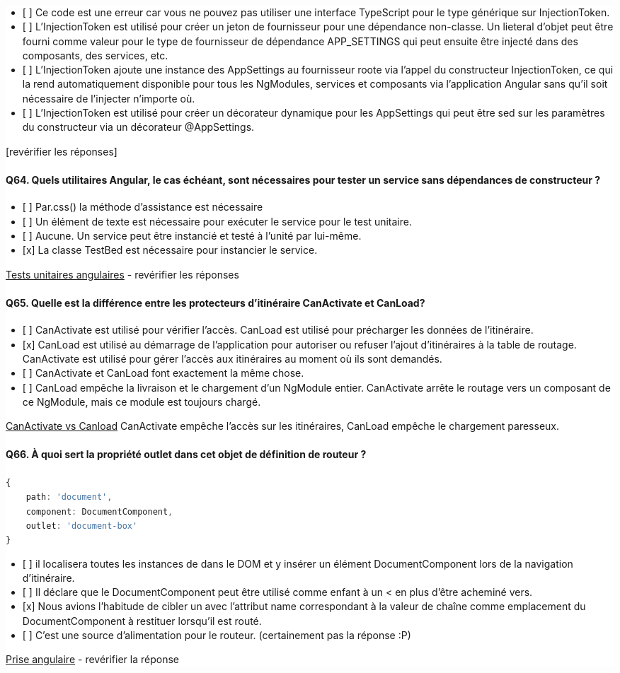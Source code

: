 - \[ ] Ce code est une erreur car vous ne pouvez pas utiliser une interface TypeScript pour le type générique sur InjectionToken.
- \[ ] L’InjectionToken est utilisé pour créer un jeton de fournisseur pour une dépendance non-classe. Un lieteral d’objet peut être fourni comme valeur pour le type de fournisseur de dépendance APP_SETTINGS qui peut ensuite être injecté dans des composants, des services, etc.
- \[ ] L’InjectionToken ajoute une instance des AppSettings au fournisseur roote via l’appel du constructeur InjectionToken, ce qui la rend automatiquement disponible pour tous les NgModules, services et composants via l’application Angular sans qu’il soit nécessaire de l’injecter n’importe où.
- \[ ] L’InjectionToken est utilisé pour créer un décorateur dynamique pour les AppSettings qui peut être sed sur les paramètres du constructeur via un décorateur @AppSettings.

\[revérifier les réponses]

#### Q64. Quels utilitaires Angular, le cas échéant, sont nécessaires pour tester un service sans dépendances de constructeur ?

- \[ ] Par.css() la méthode d’assistance est nécessaire
- \[ ] Un élément de texte est nécessaire pour exécuter le service pour le test unitaire.
- \[ ] Aucune. Un service peut être instancié et testé à l’unité par lui-même.
- \[x] La classe TestBed est nécessaire pour instancier le service.

[Tests unitaires angulaires](https://angular.io/guide/testing-services) - revérifier les réponses

#### Q65. Quelle est la différence entre les protecteurs d’itinéraire CanActivate et CanLoad?

- \[ ] CanActivate est utilisé pour vérifier l’accès. CanLoad est utilisé pour précharger les données de l’itinéraire.
- \[x] CanLoad est utilisé au démarrage de l’application pour autoriser ou refuser l’ajout d’itinéraires à la table de routage. CanActivate est utilisé pour gérer l’accès aux itinéraires au moment où ils sont demandés.
- \[ ] CanActivate et CanLoad font exactement la même chose.
- \[ ] CanLoad empêche la livraison et le chargement d’un NgModule entier. CanActivate arrête le routage vers un composant de ce NgModule, mais ce module est toujours chargé.

[CanActivate vs Canload](https://stackoverflow.com/questions/42026045/difference-between-angulars-canload-and-canactivate#:~:text=canActivate%20is%20used%20to%20prevent,not%20authorized%20to%20do%20so.) CanActivate empêche l’accès sur les itinéraires, CanLoad empêche le chargement paresseux.

#### Q66. À quoi sert la propriété outlet dans cet objet de définition de routeur ?

```ts
{
	path: 'document',
	component: DocumentComponent,
	outlet: 'document-box'
}
```

- \[ ] il localisera toutes les instances de <document-box> dans le DOM et y insérer un élément DocumentComponent lors de la navigation d’itinéraire.
- \[ ] Il déclare que le DocumentComponent peut être utilisé comme enfant à un <<document-box> en plus d’être acheminé vers.
- \[x] Nous avions l’habitude de cibler un <router-outlet> avec l’attribut name correspondant à la valeur de chaîne comme emplacement du DocumentComponent à restituer lorsqu’il est routé.
- \[ ] C’est une source d’alimentation pour le routeur. (certainement pas la réponse :P)

[Prise angulaire](https://angular.io/api/router/RouterOutlet) - revérifier la réponse
